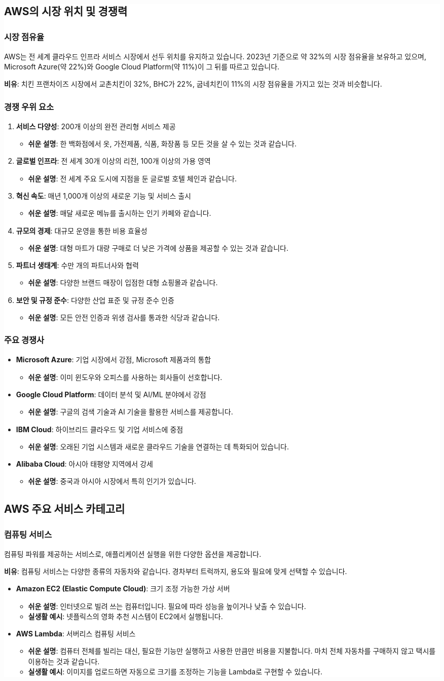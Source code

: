 ## AWS의 시장 위치 및 경쟁력

### 시장 점유율
AWS는 전 세계 클라우드 인프라 서비스 시장에서 선두 위치를 유지하고 있습니다. 2023년 기준으로 약 32%의 시장 점유율을 보유하고 있으며, Microsoft Azure(약 22%)와 Google Cloud Platform(약 11%)이 그 뒤를 따르고 있습니다.

**비유**: 치킨 프랜차이즈 시장에서 교촌치킨이 32%, BHC가 22%, 굽네치킨이 11%의 시장 점유율을 가지고 있는 것과 비슷합니다.

### 경쟁 우위 요소
1. **서비스 다양성**: 200개 이상의 완전 관리형 서비스 제공
   - **쉬운 설명**: 한 백화점에서 옷, 가전제품, 식품, 화장품 등 모든 것을 살 수 있는 것과 같습니다.

2. **글로벌 인프라**: 전 세계 30개 이상의 리전, 100개 이상의 가용 영역
   - **쉬운 설명**: 전 세계 주요 도시에 지점을 둔 글로벌 호텔 체인과 같습니다.

3. **혁신 속도**: 매년 1,000개 이상의 새로운 기능 및 서비스 출시
   - **쉬운 설명**: 매달 새로운 메뉴를 출시하는 인기 카페와 같습니다.

4. **규모의 경제**: 대규모 운영을 통한 비용 효율성
   - **쉬운 설명**: 대형 마트가 대량 구매로 더 낮은 가격에 상품을 제공할 수 있는 것과 같습니다.

5. **파트너 생태계**: 수만 개의 파트너사와 협력
   - **쉬운 설명**: 다양한 브랜드 매장이 입점한 대형 쇼핑몰과 같습니다.

6. **보안 및 규정 준수**: 다양한 산업 표준 및 규정 준수 인증
   - **쉬운 설명**: 모든 안전 인증과 위생 검사를 통과한 식당과 같습니다.

### 주요 경쟁사
- **Microsoft Azure**: 기업 시장에서 강점, Microsoft 제품과의 통합
  - **쉬운 설명**: 이미 윈도우와 오피스를 사용하는 회사들이 선호합니다.

- **Google Cloud Platform**: 데이터 분석 및 AI/ML 분야에서 강점
  - **쉬운 설명**: 구글의 검색 기술과 AI 기술을 활용한 서비스를 제공합니다.

- **IBM Cloud**: 하이브리드 클라우드 및 기업 서비스에 중점
  - **쉬운 설명**: 오래된 기업 시스템과 새로운 클라우드 기술을 연결하는 데 특화되어 있습니다.

- **Alibaba Cloud**: 아시아 태평양 지역에서 강세
  - **쉬운 설명**: 중국과 아시아 시장에서 특히 인기가 있습니다.

## AWS 주요 서비스 카테고리

### 컴퓨팅 서비스
컴퓨팅 파워를 제공하는 서비스로, 애플리케이션 실행을 위한 다양한 옵션을 제공합니다.

**비유**: 컴퓨팅 서비스는 다양한 종류의 자동차와 같습니다. 경차부터 트럭까지, 용도와 필요에 맞게 선택할 수 있습니다.

- **Amazon EC2 (Elastic Compute Cloud)**: 크기 조정 가능한 가상 서버
  - **쉬운 설명**: 인터넷으로 빌려 쓰는 컴퓨터입니다. 필요에 따라 성능을 높이거나 낮출 수 있습니다.
  - **실생활 예시**: 넷플릭스의 영화 추천 시스템이 EC2에서 실행됩니다.

- **AWS Lambda**: 서버리스 컴퓨팅 서비스
  - **쉬운 설명**: 컴퓨터 전체를 빌리는 대신, 필요한 기능만 실행하고 사용한 만큼만 비용을 지불합니다. 마치 전체 자동차를 구매하지 않고 택시를 이용하는 것과 같습니다.
  - **실생활 예시**: 이미지를 업로드하면 자동으로 크기를 조정하는 기능을 Lambda로 구현할 수 있습니다.
